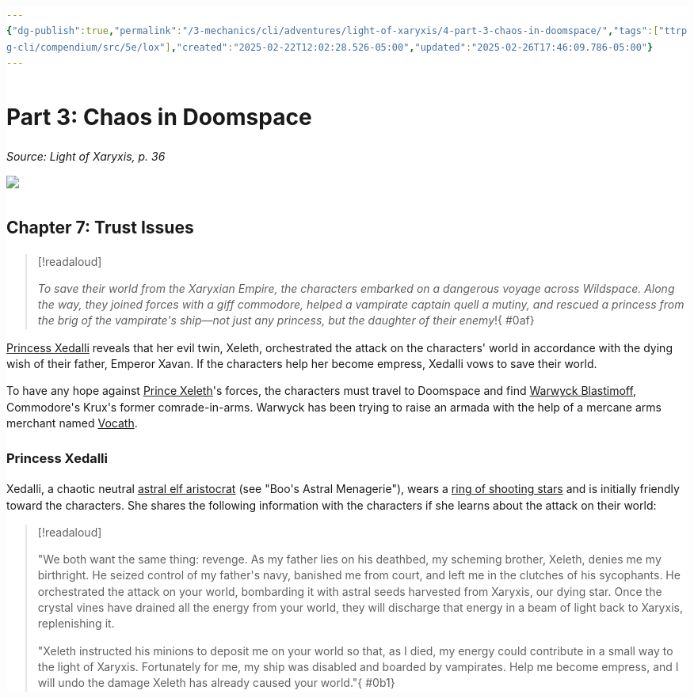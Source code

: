 ```yaml
---
{"dg-publish":true,"permalink":"/3-mechanics/cli/adventures/light-of-xaryxis/4-part-3-chaos-in-doomspace/","tags":["ttrpg-cli/compendium/src/5e/lox"],"created":"2025-02-22T12:02:28.526-05:00","updated":"2025-02-26T17:46:09.786-05:00"}
---
```


# Part 3: Chaos in Doomspace
*Source: Light of Xaryxis, p. 36* 

![](3-Mechanics/CLI/adventures/light-of-xaryxis/img/029-11-001-part-three-splash.webp#center)

## Chapter 7: Trust Issues

> [!readaloud] 
> 
> *To save their world from the Xaryxian Empire, the characters embarked on a dangerous voyage across Wildspace. Along the way, they joined forces with a giff commodore, helped a vampirate captain quell a mutiny, and rescued a princess from the brig of the vampirate's ship—not just any princess, but the daughter of their enemy*!{ #0af}


[Princess Xedalli](3-Mechanics/CLI/bestiary/npc/princess-xedalli-lox.md) reveals that her evil twin, Xeleth, orchestrated the attack on the characters' world in accordance with the dying wish of their father, Emperor Xavan. If the characters help her become empress, Xedalli vows to save their world.

To have any hope against [Prince Xeleth](3-Mechanics/CLI/bestiary/npc/prince-xeleth-lox.md)'s forces, the characters must travel to Doomspace and find [Warwyck Blastimoff](3-Mechanics/CLI/bestiary/npc/warwyck-blastimoff-lox.md), Commodore's Krux's former comrade-in-arms. Warwyck has been trying to raise an armada with the help of a mercane arms merchant named [Vocath](3-Mechanics/CLI/bestiary/npc/vocath-lox.md).

### Princess Xedalli

Xedalli, a chaotic neutral [astral elf aristocrat](3-Mechanics/CLI/bestiary/humanoid/astral-elf-aristocrat-bam.md) (see "Boo's Astral Menagerie"), wears a [ring of shooting stars](3-Mechanics/CLI/items/ring-of-shooting-stars-xdmg.md) and is initially friendly toward the characters. She shares the following information with the characters if she learns about the attack on their world:

> [!readaloud] 
> 
> "We both want the same thing: revenge. As my father lies on his deathbed, my scheming brother, Xeleth, denies me my birthright. He seized control of my father's navy, banished me from court, and left me in the clutches of his sycophants. He orchestrated the attack on your world, bombarding it with astral seeds harvested from Xaryxis, our dying star. Once the crystal vines have drained all the energy from your world, they will discharge that energy in a beam of light back to Xaryxis, replenishing it.
> 
> "Xeleth instructed his minions to deposit me on your world so that, as I died, my energy could contribute in a small way to the light of Xaryxis. Fortunately for me, my ship was disabled and boarded by vampirates. Help me become empress, and I will undo the damage Xeleth has already caused your world."{ #0b1}
